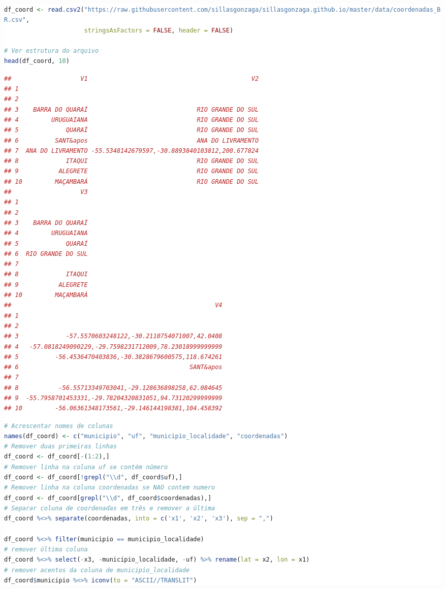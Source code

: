 

```r
df_coord <- read.csv2("https://raw.githubusercontent.com/sillasgonzaga/sillasgonzaga.github.io/master/data/coordenadas_BR.csv",
                      stringsAsFactors = FALSE, header = FALSE)

# Ver estrutura do arquivo
head(df_coord, 10)
```



```r
##                   V1                                             V2
## 1                                                                  
## 2                                                                  
## 3    BARRA DO QUARAÍ                              RIO GRANDE DO SUL
## 4         URUGUAIANA                              RIO GRANDE DO SUL
## 5             QUARAÍ                              RIO GRANDE DO SUL
## 6          SANT&apos                              ANA DO LIVRAMENTO
## 7  ANA DO LIVRAMENTO -55.5348142679597,-30.8893840103812,200.677824
## 8             ITAQUI                              RIO GRANDE DO SUL
## 9           ALEGRETE                              RIO GRANDE DO SUL
## 10         MAÇAMBARÁ                              RIO GRANDE DO SUL
##                   V3
## 1                   
## 2                   
## 3    BARRA DO QUARAÍ
## 4         URUGUAIANA
## 5             QUARAÍ
## 6  RIO GRANDE DO SUL
## 7                   
## 8             ITAQUI
## 9           ALEGRETE
## 10         MAÇAMBARÁ
##                                                        V4
## 1                                                        
## 2                                                        
## 3             -57.5570603248122,-30.2110754071007,42.0408
## 4   -57.0818249090229,-29.7598231712009,78.23018999999999
## 5          -56.4536470403836,-30.3828679600575,118.674261
## 6                                               SANT&apos
## 7                                                        
## 8           -56.55713349703041,-29.128636898258,62.084645
## 9  -55.7958701453331,-29.78204320831051,94.73120299999999
## 10         -56.06361348173561,-29.146144198381,104.458392
```



```r
# Acrescentar nomes de colunas
names(df_coord) <- c("municipio", "uf", "municipio_localidade", "coordenadas")
# Remover duas primeiras linhas
df_coord <- df_coord[-(1:2),]
# Remover linha na coluna uf se contém número
df_coord <- df_coord[!grepl("\\d", df_coord$uf),]
# Remover linha na coluna coordenadas se NAO contem numero
df_coord <- df_coord[grepl("\\d", df_coord$coordenadas),]
# Separar coluna de coordenadas em três e remover a última
df_coord %<>% separate(coordenadas, into = c('x1', 'x2', 'x3'), sep = ",")

df_coord %<>% filter(municipio == municipio_localidade)
# remover última coluna
df_coord %<>% select(-x3, -municipio_localidade, -uf) %>% rename(lat = x2, lon = x1)
# remover acentos da coluna de municipio_localidade
df_coord$municipio %<>% iconv(to = "ASCII//TRANSLIT")
```
